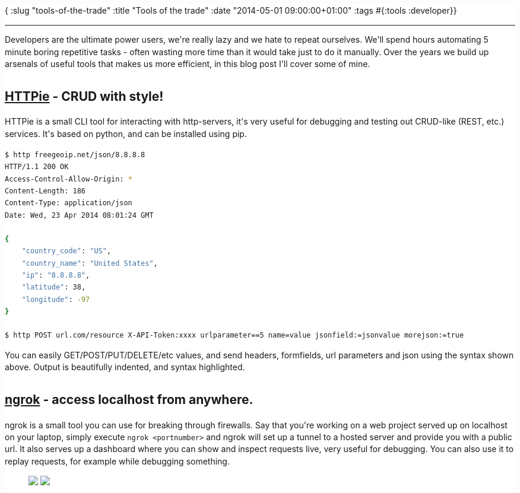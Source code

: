 { :slug "tools-of-the-trade"
  :title "Tools of the trade"
  :date "2014-05-01 09:00:00+01:00"
  :tags #{:tools :developer}}

------

Developers are the ultimate power users, we're really lazy and we hate to repeat ourselves. We'll spend hours automating 5 minute boring repetitive tasks - often wasting more time than it would take just to do it manually. Over the years we build up arsenals of useful tools that makes us more efficient, in this blog post I'll cover some of mine.

## [HTTPie](https://github.com/jkbr/httpie) - CRUD with style!

HTTPie is a small CLI tool for interacting with http-servers, it's very useful for debugging and testing out CRUD-like (REST, etc.) services. It's based on python, and can be installed using pip.

``` bash
$ http freegeoip.net/json/8.8.8.8
HTTP/1.1 200 OK
Access-Control-Allow-Origin: *
Content-Length: 186
Content-Type: application/json
Date: Wed, 23 Apr 2014 08:01:24 GMT

{
    "country_code": "US",
    "country_name": "United States",
    "ip": "8.8.8.8",
    "latitude": 38,
    "longitude": -97
}

$ http POST url.com/resource X-API-Token:xxxx urlparameter==5 name=value jsonfield:=jsonvalue morejson:=true
```

You can easily GET/POST/PUT/DELETE/etc values, and send headers, formfields, url parameters and json using the syntax shown above. Output is beautifully indented, and syntax highlighted.

## [ngrok](https://ngrok.com/) - access localhost from anywhere.

ngrok is a small tool you can use for breaking through firewalls. Say that you're working on a web project served up on localhost on your laptop, simply execute `ngrok <portnumber>` and ngrok will set up a tunnel to a hosted server and provide you with a public url. It also serves up a dashboard where you can show and inspect requests live, very useful for debugging. You can also use it to replay requests, for example while debugging something.

<figure class='half'>
<a href="/images/2014-04-tools-of-the-trade/ngrok2.png"><img src="/images/2014-04-tools-of-the-trade/ngrok2.png"></a>
<a href="/images/2014-04-tools-of-the-trade/ngrok1.png"><img src="/images/2014-04-tools-of-the-trade/ngrok1.png"></a>
</figure>
